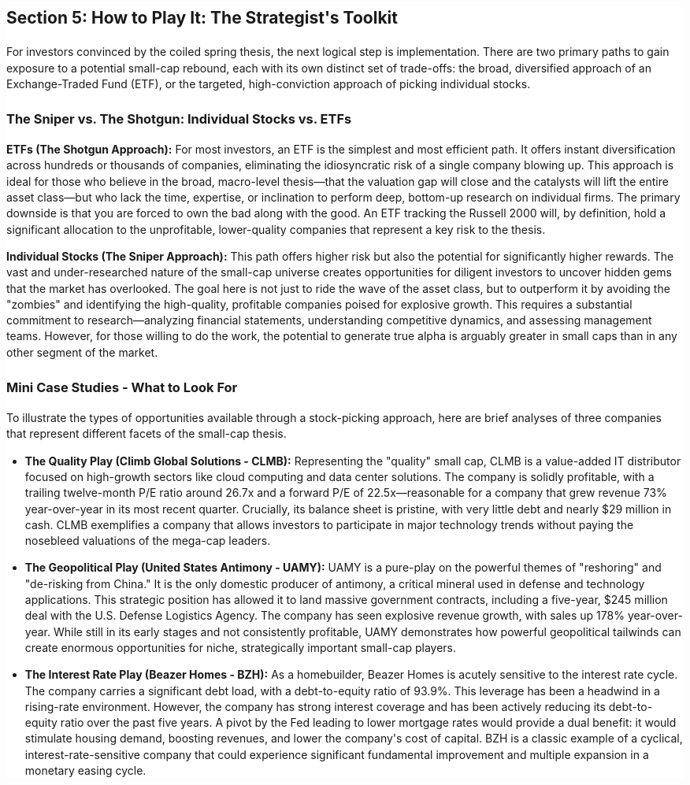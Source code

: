 
## Section 5: How to Play It: The Strategist's Toolkit

For investors convinced by the coiled spring thesis, the next logical step is implementation. There are two primary paths to gain exposure to a potential small-cap rebound, each with its own distinct set of trade-offs: the broad, diversified approach of an Exchange-Traded Fund (ETF), or the targeted, high-conviction approach of picking individual stocks.

### The Sniper vs. The Shotgun: Individual Stocks vs. ETFs

**ETFs (The Shotgun Approach):** For most investors, an ETF is the simplest and most efficient path. It offers instant diversification across hundreds or thousands of companies, eliminating the idiosyncratic risk of a single company blowing up. This approach is ideal for those who believe in the broad, macro-level thesis—that the valuation gap will close and the catalysts will lift the entire asset class—but who lack the time, expertise, or inclination to perform deep, bottom-up research on individual firms. The primary downside is that you are forced to own the bad along with the good. An ETF tracking the Russell 2000 will, by definition, hold a significant allocation to the unprofitable, lower-quality companies that represent a key risk to the thesis.

**Individual Stocks (The Sniper Approach):** This path offers higher risk but also the potential for significantly higher rewards. The vast and under-researched nature of the small-cap universe creates opportunities for diligent investors to uncover hidden gems that the market has overlooked. The goal here is not just to ride the wave of the asset class, but to outperform it by avoiding the "zombies" and identifying the high-quality, profitable companies poised for explosive growth. This requires a substantial commitment to research—analyzing financial statements, understanding competitive dynamics, and assessing management teams. However, for those willing to do the work, the potential to generate true alpha is arguably greater in small caps than in any other segment of the market.

### Mini Case Studies - What to Look For

To illustrate the types of opportunities available through a stock-picking approach, here are brief analyses of three companies that represent different facets of the small-cap thesis.

- **The Quality Play (Climb Global Solutions - CLMB):** Representing the "quality" small cap, CLMB is a value-added IT distributor focused on high-growth sectors like cloud computing and data center solutions. The company is solidly profitable, with a trailing twelve-month P/E ratio around 26.7x and a forward P/E of 22.5x—reasonable for a company that grew revenue 73% year-over-year in its most recent quarter. Crucially, its balance sheet is pristine, with very little debt and nearly $29 million in cash. CLMB exemplifies a company that allows investors to participate in major technology trends without paying the nosebleed valuations of the mega-cap leaders.
    
- **The Geopolitical Play (United States Antimony - UAMY):** UAMY is a pure-play on the powerful themes of "reshoring" and "de-risking from China." It is the only domestic producer of antimony, a critical mineral used in defense and technology applications. This strategic position has allowed it to land massive government contracts, including a five-year, $245 million deal with the U.S. Defense Logistics Agency. The company has seen explosive revenue growth, with sales up 178% year-over-year. While still in its early stages and not consistently profitable, UAMY demonstrates how powerful geopolitical tailwinds can create enormous opportunities for niche, strategically important small-cap players.
    
- **The Interest Rate Play (Beazer Homes - BZH):** As a homebuilder, Beazer Homes is acutely sensitive to the interest rate cycle. The company carries a significant debt load, with a debt-to-equity ratio of 93.9%. This leverage has been a headwind in a rising-rate environment. However, the company has strong interest coverage and has been actively reducing its debt-to-equity ratio over the past five years. A pivot by the Fed leading to lower mortgage rates would provide a dual benefit: it would stimulate housing demand, boosting revenues, and lower the company's cost of capital. BZH is a classic example of a cyclical, interest-rate-sensitive company that could experience significant fundamental improvement and multiple expansion in a monetary easing cycle.
    
